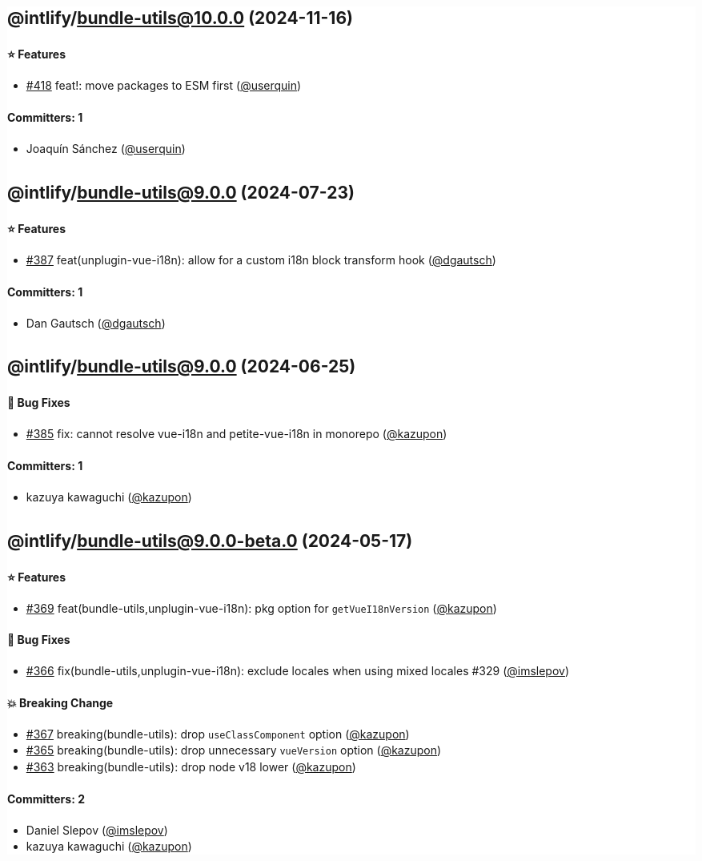 
## @intlify/bundle-utils@10.0.0 (2024-11-16)

#### :star: Features
* [#418](https://github.com/intlify/bundle-tools/pull/418) feat!: move packages to ESM first ([@userquin](https://github.com/userquin))

#### Committers: 1
- Joaquín Sánchez ([@userquin](https://github.com/userquin))


## @intlify/bundle-utils@9.0.0 (2024-07-23)

#### :star: Features
* [#387](https://github.com/intlify/bundle-tools/pull/387) feat(unplugin-vue-i18n): allow for a custom i18n block transform hook ([@dgautsch](https://github.com/dgautsch))

#### Committers: 1
- Dan Gautsch ([@dgautsch](https://github.com/dgautsch))


## @intlify/bundle-utils@9.0.0 (2024-06-25)

#### :bug: Bug Fixes
* [#385](https://github.com/intlify/bundle-tools/pull/385) fix: cannot resolve vue-i18n and petite-vue-i18n in monorepo ([@kazupon](https://github.com/kazupon))

#### Committers: 1
- kazuya kawaguchi ([@kazupon](https://github.com/kazupon))


## @intlify/bundle-utils@9.0.0-beta.0 (2024-05-17)

#### :star: Features
* [#369](https://github.com/intlify/bundle-tools/pull/369) feat(bundle-utils,unplugin-vue-i18n): pkg option for `getVueI18nVersion` ([@kazupon](https://github.com/kazupon))

#### :bug: Bug Fixes
* [#366](https://github.com/intlify/bundle-tools/pull/366) fix(bundle-utils,unplugin-vue-i18n): exclude locales when using mixed locales #329 ([@imslepov](https://github.com/imslepov))

#### :boom: Breaking Change
* [#367](https://github.com/intlify/bundle-tools/pull/367) breaking(bundle-utils): drop `useClassComponent` option ([@kazupon](https://github.com/kazupon))
* [#365](https://github.com/intlify/bundle-tools/pull/365) breaking(bundle-utils): drop unnecessary `vueVersion` option ([@kazupon](https://github.com/kazupon))
* [#363](https://github.com/intlify/bundle-tools/pull/363) breaking(bundle-utils): drop node v18 lower ([@kazupon](https://github.com/kazupon))

#### Committers: 2
- Daniel Slepov ([@imslepov](https://github.com/imslepov))
- kazuya kawaguchi ([@kazupon](https://github.com/kazupon))
